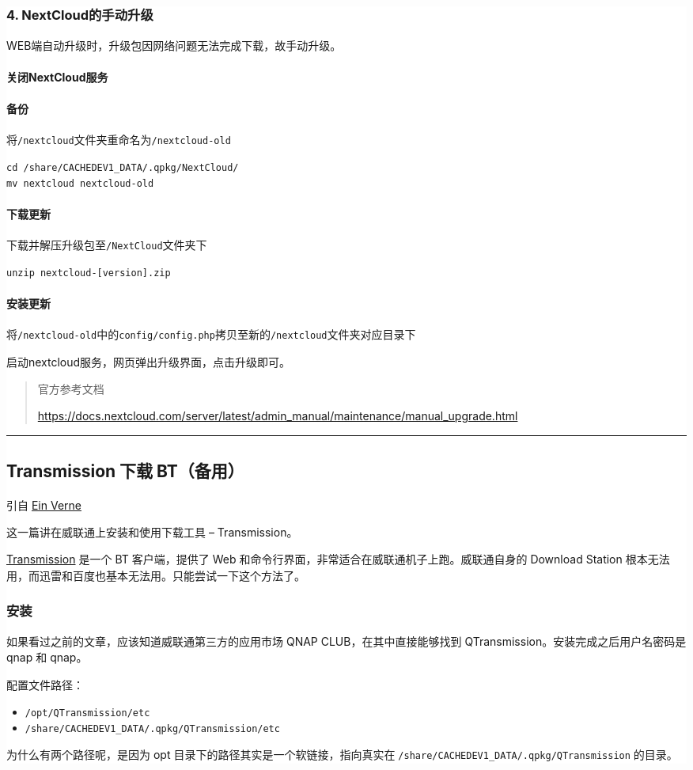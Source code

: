 

### 4. NextCloud的手动升级

WEB端自动升级时，升级包因网络问题无法完成下载，故手动升级。

#### 关闭NextCloud服务

#### 备份

将`/nextcloud`文件夹重命名为`/nextcloud-old`

```shell
cd /share/CACHEDEV1_DATA/.qpkg/NextCloud/
mv nextcloud nextcloud-old
```

#### 下载更新

下载并解压升级包至`/NextCloud`文件夹下

```shell
unzip nextcloud-[version].zip
```

#### 安装更新

将`/nextcloud-old`中的`config/config.php`拷贝至新的`/nextcloud`文件夹对应目录下

启动nextcloud服务，网页弹出升级界面，点击升级即可。

> 官方参考文档
>
> https://docs.nextcloud.com/server/latest/admin_manual/maintenance/manual_upgrade.html



------



## Transmission 下载 BT（备用）

引自 [Ein Verne](https://blog.einverne.info/post/2018/06/qnap-transmission.html)

这一篇讲在威联通上安装和使用下载工具 – Transmission。

[Transmission](https://transmissionbt.com/) 是一个 BT 客户端，提供了 Web 和命令行界面，非常适合在威联通机子上跑。威联通自身的 Download Station 根本无法用，而迅雷和百度也基本无法用。只能尝试一下这个方法了。

### 安装

如果看过之前的文章，应该知道威联通第三方的应用市场 QNAP CLUB，在其中直接能够找到 QTransmission。安装完成之后用户名密码是 qnap 和 qnap。

配置文件路径：

- `/opt/QTransmission/etc`
- `/share/CACHEDEV1_DATA/.qpkg/QTransmission/etc`

为什么有两个路径呢，是因为 opt 目录下的路径其实是一个软链接，指向真实在 `/share/CACHEDEV1_DATA/.qpkg/QTransmission` 的目录。
